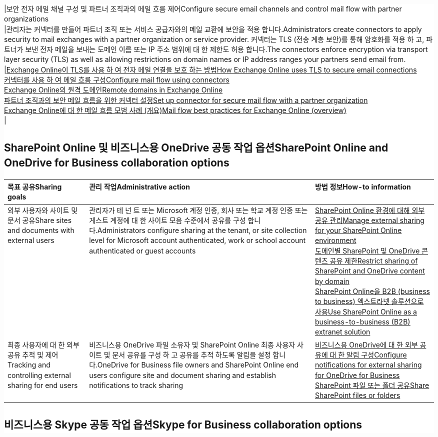 |<span data-ttu-id="0ad0c-130">보안 전자 메일 채널 구성 및 파트너 조직과의 메일 흐름 제어</span><span class="sxs-lookup"><span data-stu-id="0ad0c-130">Configure secure email channels and control mail flow with partner organizations</span></span>  <br/> |<span data-ttu-id="0ad0c-131">관리자는 커넥터를 만들어 파트너 조직 또는 서비스 공급자와의 메일 교환에 보안을 적용 합니다.</span><span class="sxs-lookup"><span data-stu-id="0ad0c-131">Administrators create connectors to apply security to mail exchanges with a partner organization or service provider.</span></span> <span data-ttu-id="0ad0c-132">커넥터는 TLS (전송 계층 보안)를 통해 암호화를 적용 하 고, 파트너가 보낸 전자 메일을 보내는 도메인 이름 또는 IP 주소 범위에 대 한 제한도 허용 합니다.</span><span class="sxs-lookup"><span data-stu-id="0ad0c-132">The connectors enforce encryption via transport layer security (TLS) as well as allowing restrictions on domain names or IP address ranges your partners send email from.</span></span>  <br/> |[<span data-ttu-id="0ad0c-133">Exchange Online이 TLS를 사용 하 여 전자 메일 연결을 보호 하는 방법</span><span class="sxs-lookup"><span data-stu-id="0ad0c-133">How Exchange Online uses TLS to secure email connections</span></span>](https://technet.microsoft.com/library/mt163898.aspx) <br/> [<span data-ttu-id="0ad0c-134">커넥터를 사용 하 여 메일 흐름 구성</span><span class="sxs-lookup"><span data-stu-id="0ad0c-134">Configure mail flow using connectors</span></span>](https://technet.microsoft.com/library/ms.exch.eac.connectorselection%28v=exchg.150%29.aspx) <br/> [<span data-ttu-id="0ad0c-135">Exchange Online의 원격 도메인</span><span class="sxs-lookup"><span data-stu-id="0ad0c-135">Remote domains in Exchange Online</span></span>](https://technet.microsoft.com/library/jj966211%28v=exchg.150%29.aspx) <br/> [<span data-ttu-id="0ad0c-136">파트너 조직과의 보안 메일 흐름을 위한 커넥터 설정</span><span class="sxs-lookup"><span data-stu-id="0ad0c-136">Set up connector for secure mail flow with a partner organization</span></span>](https://technet.microsoft.com/library/dn751021%28v=exchg.150%29.aspx) <br/> [<span data-ttu-id="0ad0c-137">Exchange Online에 대 한 메일 흐름 모범 사례 (개요)</span><span class="sxs-lookup"><span data-stu-id="0ad0c-137">Mail flow best practices for Exchange Online (overview)</span></span>](https://technet.microsoft.com/library/0e6cd9d5-ad3e-418a-8ea9-3bf33332c491%28v=exchg.150%29) <br/> |
   
## <a name="sharepoint-online-and-onedrive-for-business-collaboration-options"></a><span data-ttu-id="0ad0c-138">SharePoint Online 및 비즈니스용 OneDrive 공동 작업 옵션</span><span class="sxs-lookup"><span data-stu-id="0ad0c-138">SharePoint Online and OneDrive for Business collaboration options</span></span>

|<span data-ttu-id="0ad0c-139">**목표 공유**</span><span class="sxs-lookup"><span data-stu-id="0ad0c-139">**Sharing goals**</span></span>|<span data-ttu-id="0ad0c-140">**관리 작업**</span><span class="sxs-lookup"><span data-stu-id="0ad0c-140">**Administrative action**</span></span>|<span data-ttu-id="0ad0c-141">**방법 정보**</span><span class="sxs-lookup"><span data-stu-id="0ad0c-141">**How-to information**</span></span>|
|:-----|:-----|:-----|
|<span data-ttu-id="0ad0c-142">외부 사용자와 사이트 및 문서 공유</span><span class="sxs-lookup"><span data-stu-id="0ad0c-142">Share sites and documents with external users</span></span>  <br/> |<span data-ttu-id="0ad0c-143">관리자가 테 넌 트 또는 Microsoft 계정 인증, 회사 또는 학교 계정 인증 또는 게스트 계정에 대 한 사이트 모음 수준에서 공유를 구성 합니다.</span><span class="sxs-lookup"><span data-stu-id="0ad0c-143">Administrators configure sharing at the tenant, or site collection level for Microsoft account authenticated, work or school account authenticated or guest accounts</span></span>  <br/> |[<span data-ttu-id="0ad0c-144">SharePoint Online 환경에 대해 외부 공유 관리</span><span class="sxs-lookup"><span data-stu-id="0ad0c-144">Manage external sharing for your SharePoint Online environment</span></span>](https://support.office.com/article/Manage-external-sharing-for-your-SharePoint-Online-environment-C8A462EB-0723-4B0B-8D0A-70FEAFE4BE85?ui=en-US&amp;rs=en-US&amp;ad=US) <br/> [<span data-ttu-id="0ad0c-145">도메인별 SharePoint 및 OneDrive 콘텐츠 공유 제한</span><span class="sxs-lookup"><span data-stu-id="0ad0c-145">Restrict sharing of SharePoint and OneDrive content by domain</span></span>](https://docs.microsoft.com/sharepoint/restricted-domains-sharing) <br/> [<span data-ttu-id="0ad0c-146">SharePoint Online을 B2B (business to business) 엑스트라넷 솔루션으로 사용</span><span class="sxs-lookup"><span data-stu-id="0ad0c-146">Use SharePoint Online as a business-to-business (B2B) extranet solution</span></span>](https://support.office.com/article/7b087413-165a-4e94-8871-4393e0b9c037) <br/> |
|<span data-ttu-id="0ad0c-147">최종 사용자에 대 한 외부 공유 추적 및 제어</span><span class="sxs-lookup"><span data-stu-id="0ad0c-147">Tracking and controlling external sharing for end users</span></span>  <br/> |<span data-ttu-id="0ad0c-148">비즈니스용 OneDrive 파일 소유자 및 SharePoint Online 최종 사용자 사이트 및 문서 공유를 구성 하 고 공유를 추적 하도록 알림을 설정 합니다.</span><span class="sxs-lookup"><span data-stu-id="0ad0c-148">OneDrive for Business file owners and SharePoint Online end users configure site and document sharing and establish notifications to track sharing</span></span>  <br/> |[<span data-ttu-id="0ad0c-149">비즈니스용 OneDrive에 대 한 외부 공유에 대 한 알림 구성</span><span class="sxs-lookup"><span data-stu-id="0ad0c-149">Configure notifications for external sharing for OneDrive for Business</span></span>](https://support.office.com/article/Configure-notifications-for-external-sharing-for-OneDrive-for-Business-b640c693-f170-4227-b8c1-b0a7e0fa876b) <br/> [<span data-ttu-id="0ad0c-150">SharePoint 파일 또는 폴더 공유</span><span class="sxs-lookup"><span data-stu-id="0ad0c-150">Share SharePoint files or folders</span></span>](https://support.office.com/article/1fe37332-0f9a-4719-970e-d2578da4941c) <br/> |
   
## <a name="skype-for-business-collaboration-options"></a><span data-ttu-id="0ad0c-151">비즈니스용 Skype 공동 작업 옵션</span><span class="sxs-lookup"><span data-stu-id="0ad0c-151">Skype for Business collaboration options</span></span>
